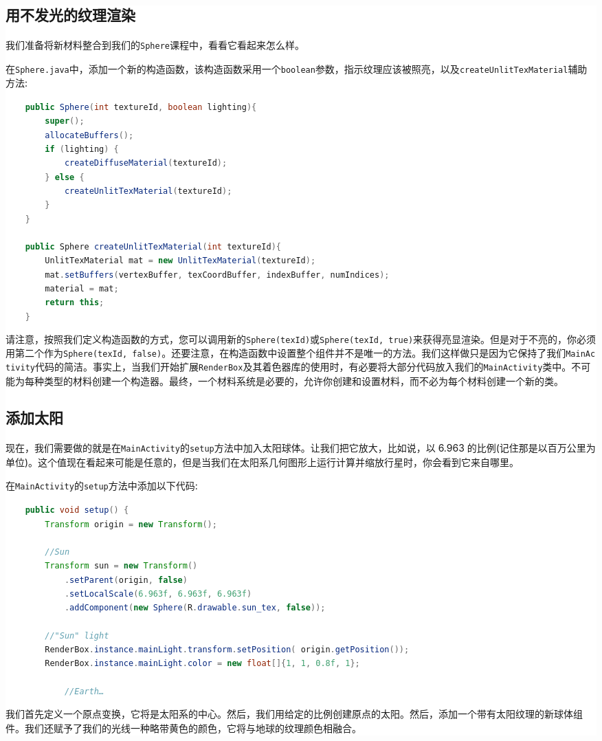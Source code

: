 ## 用不发光的纹理渲染

我们准备将新材料整合到我们的`Sphere`课程中，看看它看起来怎么样。

在`Sphere.java`中，添加一个新的构造函数，该构造函数采用一个`boolean`参数，指示纹理应该被照亮，以及`createUnlitTexMaterial`辅助方法:

```java
    public Sphere(int textureId, boolean lighting){
        super();
        allocateBuffers();
        if (lighting) {
            createDiffuseMaterial(textureId);
        } else {
            createUnlitTexMaterial(textureId);
        }
    }

    public Sphere createUnlitTexMaterial(int textureId){
        UnlitTexMaterial mat = new UnlitTexMaterial(textureId);
        mat.setBuffers(vertexBuffer, texCoordBuffer, indexBuffer, numIndices);
        material = mat;
        return this;
    }
```

请注意，按照我们定义构造函数的方式，您可以调用新的`Sphere(texId)`或`Sphere(texId, true)`来获得亮显渲染。但是对于不亮的，你必须用第二个作为`Sphere(texId, false)`。还要注意，在构造函数中设置整个组件并不是唯一的方法。我们这样做只是因为它保持了我们`MainActivity`代码的简洁。事实上，当我们开始扩展`RenderBox`及其着色器库的使用时，有必要将大部分代码放入我们的`MainActivity`类中。不可能为每种类型的材料创建一个构造器。最终，一个材料系统是必要的，允许你创建和设置材料，而不必为每个材料创建一个新的类。

## 添加太阳

现在，我们需要做的就是在`MainActivity`的`setup`方法中加入太阳球体。让我们把它放大，比如说，以 6.963 的比例(记住那是以百万公里为单位)。这个值现在看起来可能是任意的，但是当我们在太阳系几何图形上运行计算并缩放行星时，你会看到它来自哪里。

在`MainActivity`的`setup`方法中添加以下代码:

```java
    public void setup() {
        Transform origin = new Transform();

        //Sun
        Transform sun = new Transform()
            .setParent(origin, false)
            .setLocalScale(6.963f, 6.963f, 6.963f)
            .addComponent(new Sphere(R.drawable.sun_tex, false));

        //"Sun" light
        RenderBox.instance.mainLight.transform.setPosition( origin.getPosition());
        RenderBox.instance.mainLight.color = new float[]{1, 1, 0.8f, 1};

            //Earth…
```

我们首先定义一个原点变换，它将是太阳系的中心。然后，我们用给定的比例创建原点的太阳。然后，添加一个带有太阳纹理的新球体组件。我们还赋予了我们的光线一种略带黄色的颜色，它将与地球的纹理颜色相融合。
